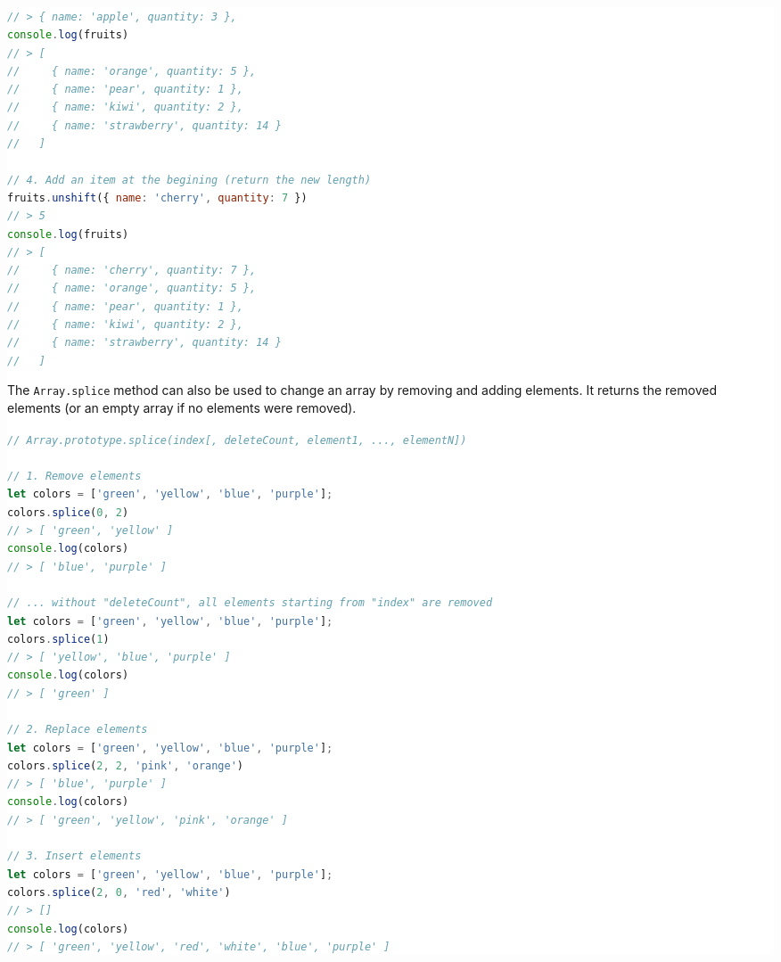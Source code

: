 ```jsx
// > { name: 'apple', quantity: 3 },
console.log(fruits)
// > [
//     { name: 'orange', quantity: 5 },
//     { name: 'pear', quantity: 1 },
//     { name: 'kiwi', quantity: 2 },
//     { name: 'strawberry', quantity: 14 }
//   ]

// 4. Add an item at the begining (return the new length)
fruits.unshift({ name: 'cherry', quantity: 7 })
// > 5
console.log(fruits)
// > [
//     { name: 'cherry', quantity: 7 },
//     { name: 'orange', quantity: 5 },
//     { name: 'pear', quantity: 1 },
//     { name: 'kiwi', quantity: 2 },
//     { name: 'strawberry', quantity: 14 }
//   ]
```

The `Array.splice` method can also be used to change an array by removing and adding elements. It returns the removed elements (or an empty array if no elements were removed).

```jsx
// Array.prototype.splice(index[, deleteCount, element1, ..., elementN])

// 1. Remove elements 
let colors = ['green', 'yellow', 'blue', 'purple'];
colors.splice(0, 2)
// > [ 'green', 'yellow' ] 
console.log(colors)
// > [ 'blue', 'purple' ]

// ... without "deleteCount", all elements starting from "index" are removed
let colors = ['green', 'yellow', 'blue', 'purple'];
colors.splice(1)
// > [ 'yellow', 'blue', 'purple' ]
console.log(colors)
// > [ 'green' ]

// 2. Replace elements
let colors = ['green', 'yellow', 'blue', 'purple'];
colors.splice(2, 2, 'pink', 'orange')
// > [ 'blue', 'purple' ]
console.log(colors)
// > [ 'green', 'yellow', 'pink', 'orange' ]

// 3. Insert elements
let colors = ['green', 'yellow', 'blue', 'purple'];
colors.splice(2, 0, 'red', 'white')
// > []
console.log(colors)
// > [ 'green', 'yellow', 'red', 'white', 'blue', 'purple' ]

```
